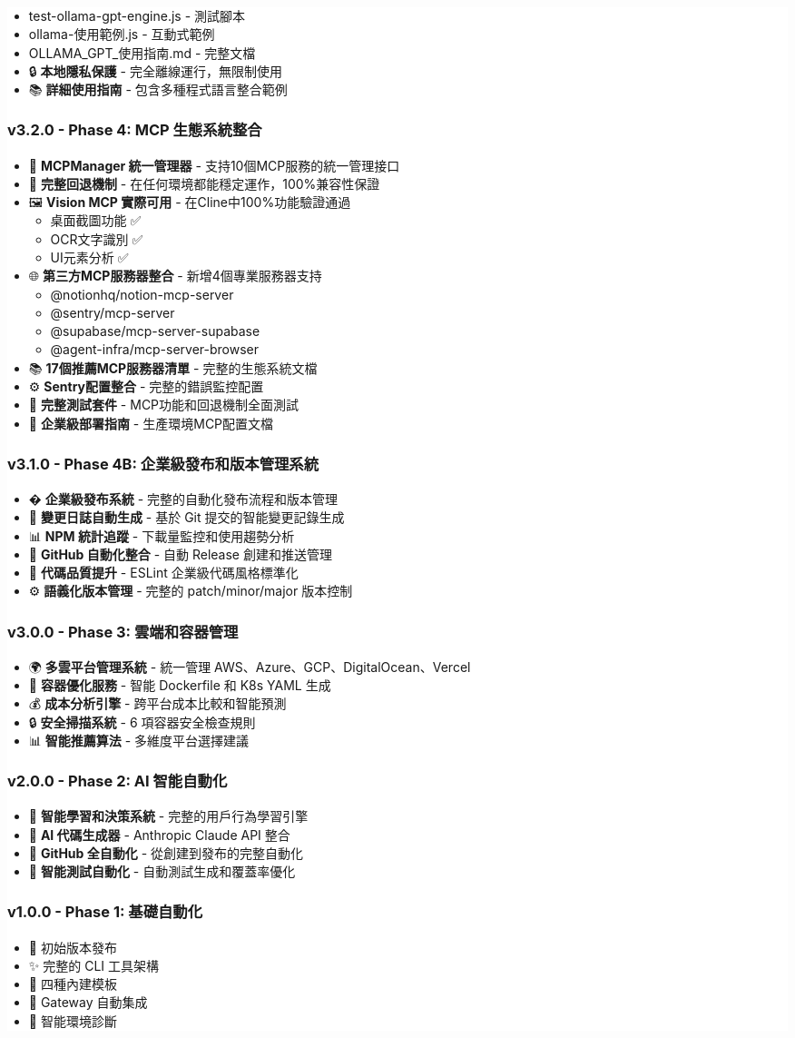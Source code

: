   - test-ollama-gpt-engine.js - 測試腳本
  - ollama-使用範例.js - 互動式範例
  - OLLAMA_GPT_使用指南.md - 完整文檔
- 🔒 **本地隱私保護** - 完全離線運行，無限制使用
- 📚 **詳細使用指南** - 包含多種程式語言整合範例

### v3.2.0 - Phase 4: MCP 生態系統整合
- 🔌 **MCPManager 統一管理器** - 支持10個MCP服務的統一管理接口
- 🔄 **完整回退機制** - 在任何環境都能穩定運作，100%兼容性保證
- 🖼️ **Vision MCP 實際可用** - 在Cline中100%功能驗證通過
  - 桌面截圖功能 ✅
  - OCR文字識別 ✅
  - UI元素分析 ✅
- 🌐 **第三方MCP服務器整合** - 新增4個專業服務器支持
  - @notionhq/notion-mcp-server
  - @sentry/mcp-server
  - @supabase/mcp-server-supabase
  - @agent-infra/mcp-server-browser
- 📚 **17個推薦MCP服務器清單** - 完整的生態系統文檔
- ⚙️ **Sentry配置整合** - 完整的錯誤監控配置
- 🧪 **完整測試套件** - MCP功能和回退機制全面測試
- 🏢 **企業級部署指南** - 生產環境MCP配置文檔

### v3.1.0 - Phase 4B: 企業級發布和版本管理系統
- � **企業級發布系統** - 完整的自動化發布流程和版本管理
- 📝 **變更日誌自動生成** - 基於 Git 提交的智能變更記錄生成
- 📊 **NPM 統計追蹤** - 下載量監控和使用趨勢分析
- 🔄 **GitHub 自動化整合** - 自動 Release 創建和推送管理
- 🎨 **代碼品質提升** - ESLint 企業級代碼風格標準化
- ⚙️ **語義化版本管理** - 完整的 patch/minor/major 版本控制

### v3.0.0 - Phase 3: 雲端和容器管理
- 🌍 **多雲平台管理系統** - 統一管理 AWS、Azure、GCP、DigitalOcean、Vercel
- 🐳 **容器優化服務** - 智能 Dockerfile 和 K8s YAML 生成
- 💰 **成本分析引擎** - 跨平台成本比較和智能預測
- 🔒 **安全掃描系統** - 6 項容器安全檢查規則
- 📊 **智能推薦算法** - 多維度平台選擇建議

### v2.0.0 - Phase 2: AI 智能自動化
- 🧠 **智能學習和決策系統** - 完整的用戶行為學習引擎
- 🤖 **AI 代碼生成器** - Anthropic Claude API 整合
- 🔄 **GitHub 全自動化** - 從創建到發布的完整自動化
- 🧪 **智能測試自動化** - 自動測試生成和覆蓋率優化

### v1.0.0 - Phase 1: 基礎自動化
- 🎉 初始版本發布
- ✨ 完整的 CLI 工具架構
- 🚀 四種內建模板
- 🔗 Gateway 自動集成
- 🏥 智能環境診斷
